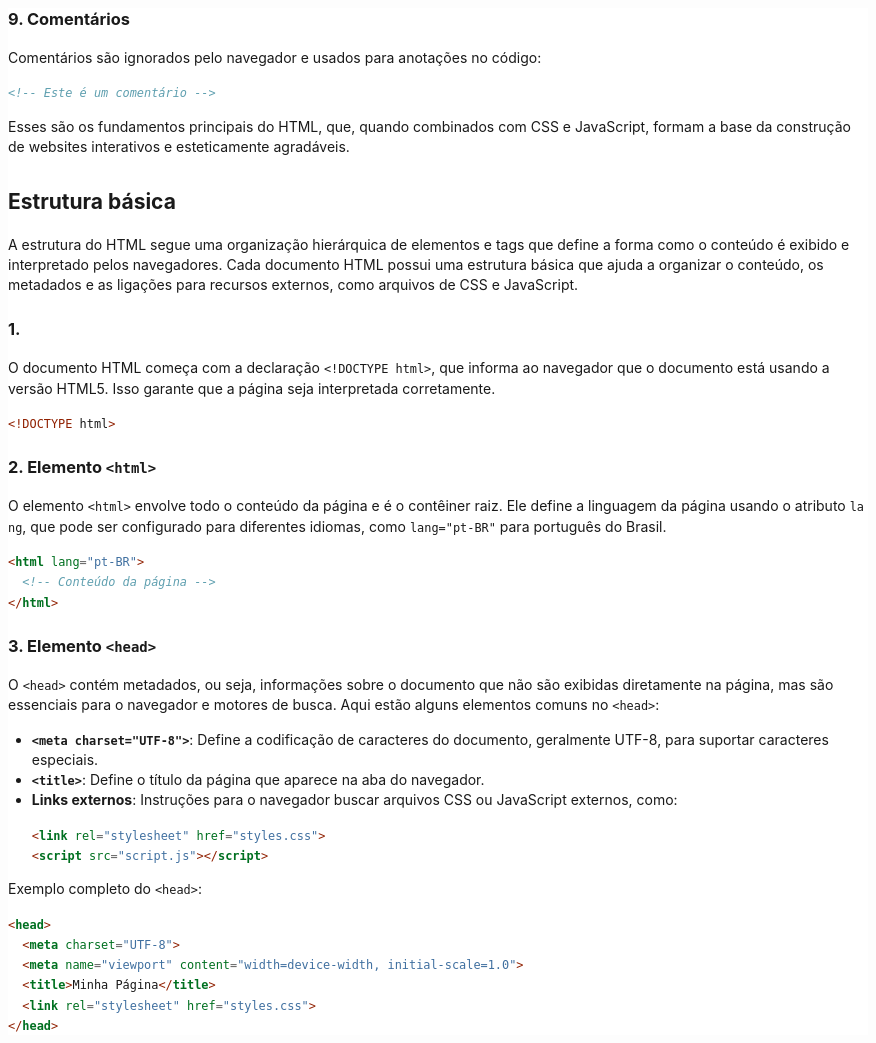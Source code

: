 ```html
```

### 9. **Comentários**
Comentários são ignorados pelo navegador e usados para anotações no código:
```html
<!-- Este é um comentário -->
```

Esses são os fundamentos principais do HTML, que, quando combinados com CSS e JavaScript, formam a base da construção de websites interativos e esteticamente agradáveis.

## Estrutura básica

A estrutura do HTML segue uma organização hierárquica de elementos e tags que define a forma como o conteúdo é exibido e interpretado pelos navegadores. Cada documento HTML possui uma estrutura básica que ajuda a organizar o conteúdo, os metadados e as ligações para recursos externos, como arquivos de CSS e JavaScript.

### 1. **<!DOCTYPE html>**
O documento HTML começa com a declaração `<!DOCTYPE html>`, que informa ao navegador que o documento está usando a versão HTML5. Isso garante que a página seja interpretada corretamente.
```html
<!DOCTYPE html>
```

### 2. **Elemento `<html>`**
O elemento `<html>` envolve todo o conteúdo da página e é o contêiner raiz. Ele define a linguagem da página usando o atributo `lang`, que pode ser configurado para diferentes idiomas, como `lang="pt-BR"` para português do Brasil.
```html
<html lang="pt-BR">
  <!-- Conteúdo da página -->
</html>
```

### 3. **Elemento `<head>`**
O `<head>` contém metadados, ou seja, informações sobre o documento que não são exibidas diretamente na página, mas são essenciais para o navegador e motores de busca. Aqui estão alguns elementos comuns no `<head>`:

- **`<meta charset="UTF-8">`**: Define a codificação de caracteres do documento, geralmente UTF-8, para suportar caracteres especiais.
- **`<title>`**: Define o título da página que aparece na aba do navegador.
- **Links externos**: Instruções para o navegador buscar arquivos CSS ou JavaScript externos, como:
  ```html
  <link rel="stylesheet" href="styles.css">
  <script src="script.js"></script>
  ```

Exemplo completo do `<head>`:
```html
<head>
  <meta charset="UTF-8">
  <meta name="viewport" content="width=device-width, initial-scale=1.0">
  <title>Minha Página</title>
  <link rel="stylesheet" href="styles.css">
</head>
```

